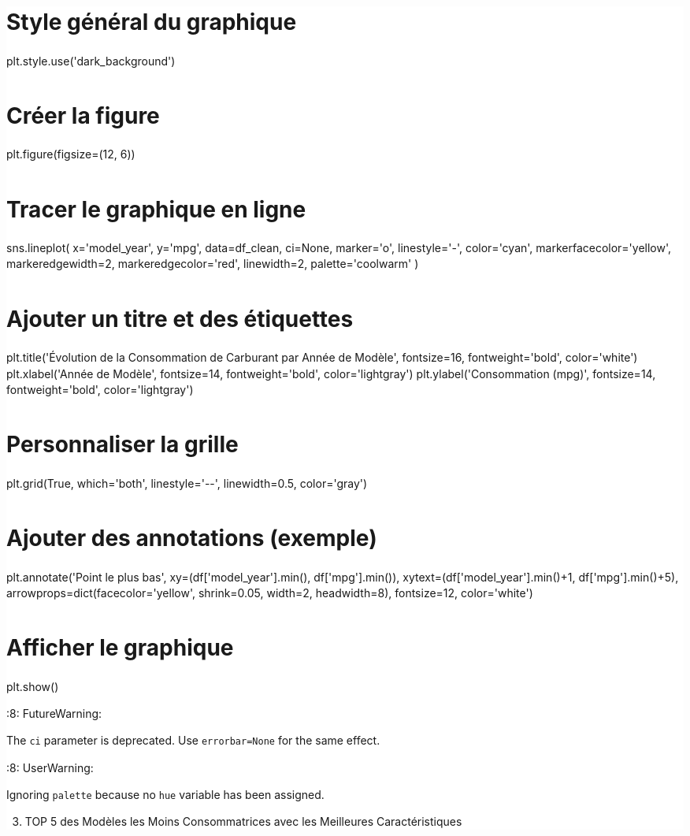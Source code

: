 
# Style général du graphique
plt.style.use('dark_background')

# Créer la figure
plt.figure(figsize=(12, 6))

# Tracer le graphique en ligne
sns.lineplot(
    x='model_year', y='mpg', data=df_clean,
    ci=None, marker='o', linestyle='-',
    color='cyan', markerfacecolor='yellow',
    markeredgewidth=2, markeredgecolor='red',
    linewidth=2, palette='coolwarm'
)

# Ajouter un titre et des étiquettes
plt.title('Évolution de la Consommation de Carburant par Année de Modèle', fontsize=16, fontweight='bold', color='white')
plt.xlabel('Année de Modèle', fontsize=14, fontweight='bold', color='lightgray')
plt.ylabel('Consommation (mpg)', fontsize=14, fontweight='bold', color='lightgray')

# Personnaliser la grille
plt.grid(True, which='both', linestyle='--', linewidth=0.5, color='gray')

# Ajouter des annotations (exemple)
plt.annotate('Point le plus bas', xy=(df['model_year'].min(), df['mpg'].min()), xytext=(df['model_year'].min()+1, df['mpg'].min()+5),
             arrowprops=dict(facecolor='yellow', shrink=0.05, width=2, headwidth=8),
             fontsize=12, color='white')

# Afficher le graphique
plt.show()
     

<ipython-input-155-5a0e800eef94>:8: FutureWarning:



The `ci` parameter is deprecated. Use `errorbar=None` for the same effect.


<ipython-input-155-5a0e800eef94>:8: UserWarning:

Ignoring `palette` because no `hue` variable has been assigned.

3. TOP 5 des Modèles les Moins Consommatrices avec les Meilleures Caractéristiques
